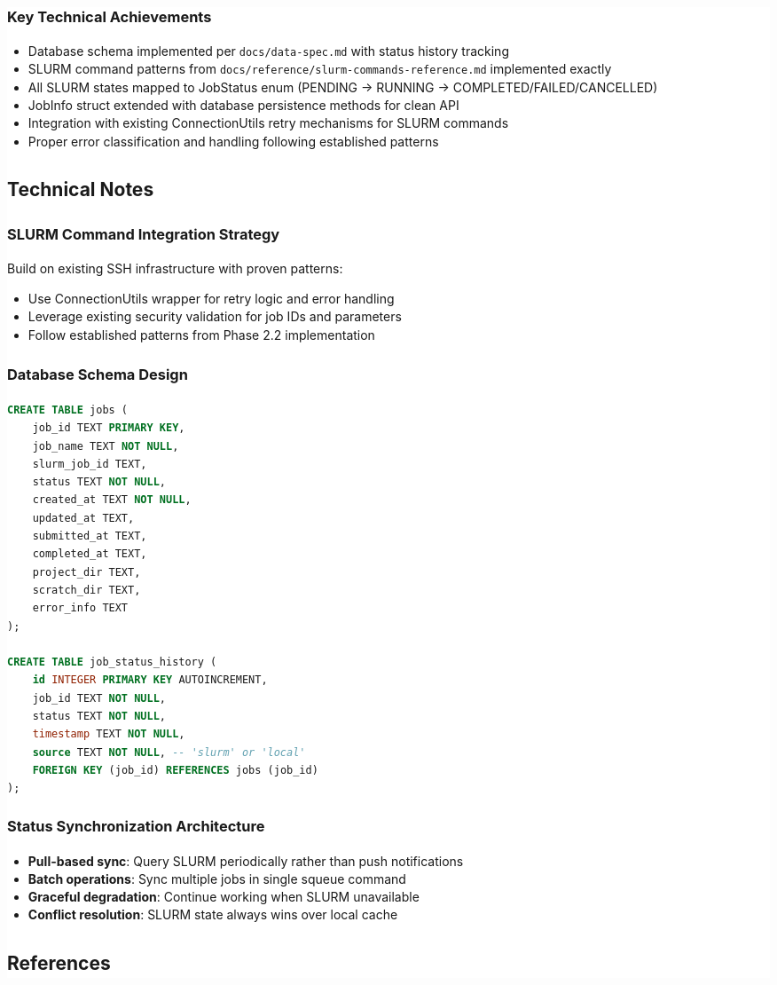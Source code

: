 ### Key Technical Achievements
- Database schema implemented per `docs/data-spec.md` with status history tracking
- SLURM command patterns from `docs/reference/slurm-commands-reference.md` implemented exactly
- All SLURM states mapped to JobStatus enum (PENDING → RUNNING → COMPLETED/FAILED/CANCELLED)
- JobInfo struct extended with database persistence methods for clean API
- Integration with existing ConnectionUtils retry mechanisms for SLURM commands
- Proper error classification and handling following established patterns

## Technical Notes

### SLURM Command Integration Strategy
Build on existing SSH infrastructure with proven patterns:
- Use ConnectionUtils wrapper for retry logic and error handling
- Leverage existing security validation for job IDs and parameters
- Follow established patterns from Phase 2.2 implementation

### Database Schema Design
```sql
CREATE TABLE jobs (
    job_id TEXT PRIMARY KEY,
    job_name TEXT NOT NULL,
    slurm_job_id TEXT,
    status TEXT NOT NULL,
    created_at TEXT NOT NULL,
    updated_at TEXT,
    submitted_at TEXT,
    completed_at TEXT,
    project_dir TEXT,
    scratch_dir TEXT,
    error_info TEXT
);

CREATE TABLE job_status_history (
    id INTEGER PRIMARY KEY AUTOINCREMENT,
    job_id TEXT NOT NULL,
    status TEXT NOT NULL,
    timestamp TEXT NOT NULL,
    source TEXT NOT NULL, -- 'slurm' or 'local'
    FOREIGN KEY (job_id) REFERENCES jobs (job_id)
);
```

### Status Synchronization Architecture
- **Pull-based sync**: Query SLURM periodically rather than push notifications
- **Batch operations**: Sync multiple jobs in single squeue command
- **Graceful degradation**: Continue working when SLURM unavailable
- **Conflict resolution**: SLURM state always wins over local cache

## References
